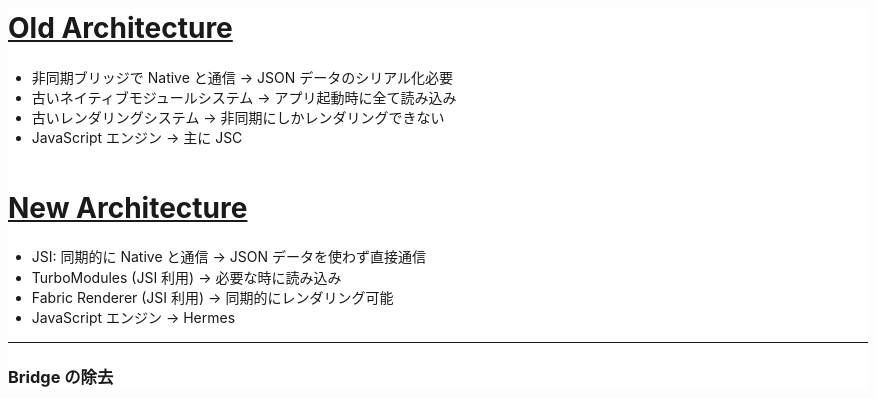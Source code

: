 
<div class="split-flex">
<div class="left-50per">

# <u>Old Architecture</u>

<div>

- 非同期ブリッジで Native と通信
  → JSON データのシリアル化必要
- 古いネイティブモジュールシステム
  → アプリ起動時に全て読み込み
- 古いレンダリングシステム
  → 非同期にしかレンダリングできない
- JavaScript エンジン
  → 主に JSC

</div>
</div>
<div class="split-50per">
<div>

# <u>New Architecture</u>

</div>
<div>

- JSI: 同期的に Native と通信
  → JSON データを使わず直接通信
- TurboModules (JSI 利用)
  → 必要な時に読み込み
- Fabric Renderer (JSI 利用)
  → 同期的にレンダリング可能
- JavaScript エンジン
  → Hermes

</div>
</div>
</div>

---

### Bridge の除去

<div class="box-center">
